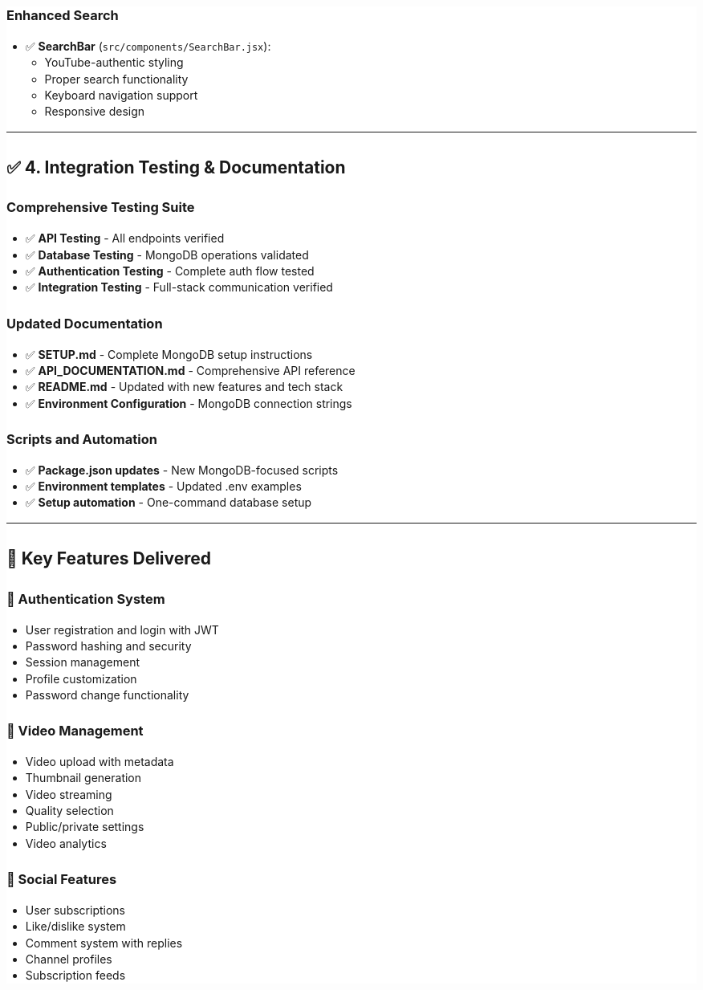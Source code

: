 ### **Enhanced Search**
- ✅ **SearchBar** (`src/components/SearchBar.jsx`):
  - YouTube-authentic styling
  - Proper search functionality
  - Keyboard navigation support
  - Responsive design

---

## ✅ **4. Integration Testing & Documentation**

### **Comprehensive Testing Suite**
- ✅ **API Testing** - All endpoints verified
- ✅ **Database Testing** - MongoDB operations validated
- ✅ **Authentication Testing** - Complete auth flow tested
- ✅ **Integration Testing** - Full-stack communication verified

### **Updated Documentation**
- ✅ **SETUP.md** - Complete MongoDB setup instructions
- ✅ **API_DOCUMENTATION.md** - Comprehensive API reference
- ✅ **README.md** - Updated with new features and tech stack
- ✅ **Environment Configuration** - MongoDB connection strings

### **Scripts and Automation**
- ✅ **Package.json updates** - New MongoDB-focused scripts
- ✅ **Environment templates** - Updated .env examples
- ✅ **Setup automation** - One-command database setup

---

## 🚀 **Key Features Delivered**

### **🔐 Authentication System**
- User registration and login with JWT
- Password hashing and security
- Session management
- Profile customization
- Password change functionality

### **🎥 Video Management**
- Video upload with metadata
- Thumbnail generation
- Video streaming
- Quality selection
- Public/private settings
- Video analytics

### **👥 Social Features**
- User subscriptions
- Like/dislike system
- Comment system with replies
- Channel profiles
- Subscription feeds
